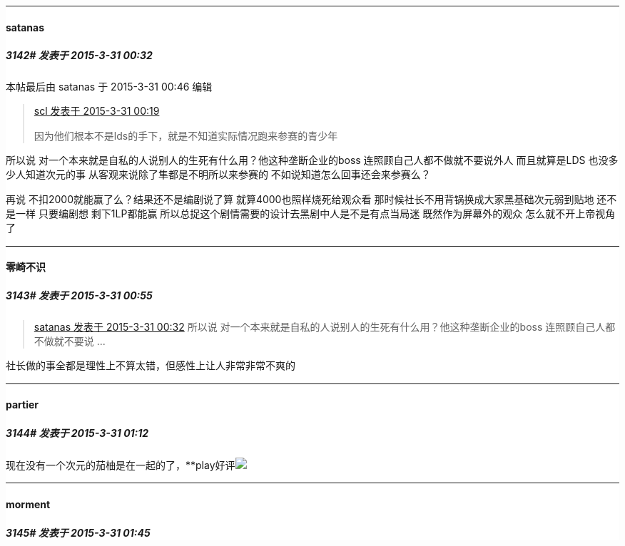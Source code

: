 
-----

####  satanas  
##### 3142#       发表于 2015-3-31 00:32



 本帖最后由 satanas 于 2015-3-31 00:46 编辑 
<blockquote><a href="httphttps://bbs.saraba1st.com/2b/forum.php?mod=redirect&amp;goto=findpost&amp;pid=28516067&amp;ptid=980228" target="_blank">scl 发表于 2015-3-31 00:19</a>

因为他们根本不是lds的手下，就是不知道实际情况跑来参赛的青少年</blockquote>

所以说 对一个本来就是自私的人说别人的生死有什么用？他这种垄断企业的boss 连照顾自己人都不做就不要说外人 而且就算是LDS 也没多少人知道次元的事 从客观来说除了隼都是不明所以来参赛的 不如说知道怎么回事还会来参赛么？

再说 不扣2000就能赢了么？结果还不是编剧说了算 就算4000也照样烧死给观众看 那时候社长不用背锅换成大家黑基础次元弱到贴地 还不是一样 只要编剧想 剩下1LP都能赢 所以总捉这个剧情需要的设计去黑剧中人是不是有点当局迷 既然作为屏幕外的观众 怎么就不开上帝视角了







-----

####  零崎不识  
##### 3143#       发表于 2015-3-31 00:55



<blockquote><a href="httphttps://bbs.saraba1st.com/2b/forum.php?mod=redirect&amp;amp;goto=findpost&amp;amp;pid=28516168&amp;amp;ptid=980228" target="_blank">satanas 发表于 2015-3-31 00:32</a>
所以说 对一个本来就是自私的人说别人的生死有什么用？他这种垄断企业的boss 连照顾自己人都不做就不要说 ...</blockquote>
社长做的事全都是理性上不算太错，但感性上让人非常非常不爽的







-----

####  partier  
##### 3144#       发表于 2015-3-31 01:12




现在没有一个次元的茄柚是在一起的了，**play好评<img src="https://static.saraba1st.com/image/smiley/face/191.gif" referrerpolicy="no-referrer">







-----

####  morment  
##### 3145#       发表于 2015-3-31 01:45
